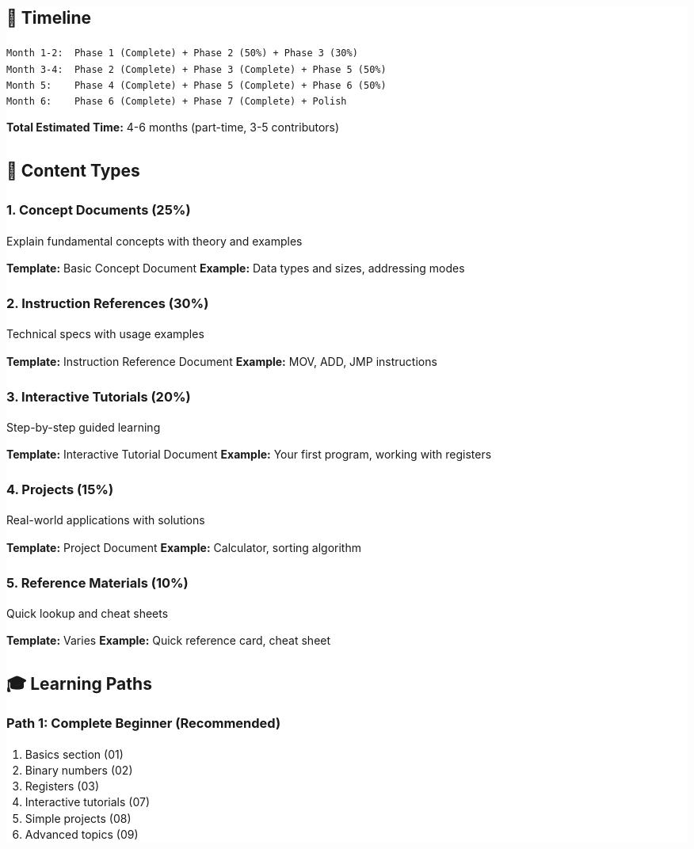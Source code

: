## 📅 Timeline

```
Month 1-2:  Phase 1 (Complete) + Phase 2 (50%) + Phase 3 (30%)
Month 3-4:  Phase 2 (Complete) + Phase 3 (Complete) + Phase 5 (50%)
Month 5:    Phase 4 (Complete) + Phase 5 (Complete) + Phase 6 (50%)
Month 6:    Phase 6 (Complete) + Phase 7 (Complete) + Polish
```

**Total Estimated Time:** 4-6 months (part-time, 3-5 contributors)

## 🎨 Content Types

### 1. Concept Documents (25%)
Explain fundamental concepts with theory and examples

**Template:** Basic Concept Document
**Example:** Data types and sizes, addressing modes

### 2. Instruction References (30%)
Technical specs with usage examples

**Template:** Instruction Reference Document
**Example:** MOV, ADD, JMP instructions

### 3. Interactive Tutorials (20%)
Step-by-step guided learning

**Template:** Interactive Tutorial Document
**Example:** Your first program, working with registers

### 4. Projects (15%)
Real-world applications with solutions

**Template:** Project Document
**Example:** Calculator, sorting algorithm

### 5. Reference Materials (10%)
Quick lookup and cheat sheets

**Template:** Varies
**Example:** Quick reference card, cheat sheet

## 🎓 Learning Paths

### Path 1: Complete Beginner (Recommended)
1. Basics section (01)
2. Binary numbers (02)
3. Registers (03)
4. Interactive tutorials (07)
5. Simple projects (08)
6. Advanced topics (09)
